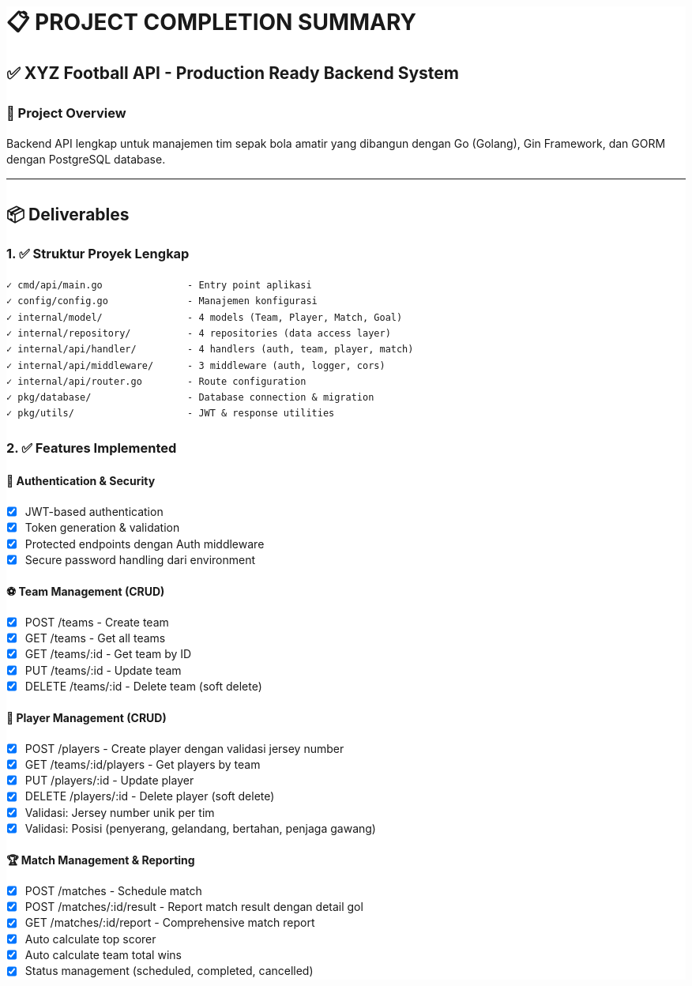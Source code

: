 # 📋 PROJECT COMPLETION SUMMARY

## ✅ XYZ Football API - Production Ready Backend System

### 🎯 Project Overview
Backend API lengkap untuk manajemen tim sepak bola amatir yang dibangun dengan Go (Golang), Gin Framework, dan GORM dengan PostgreSQL database.

---

## 📦 Deliverables

### 1. ✅ Struktur Proyek Lengkap
```
✓ cmd/api/main.go               - Entry point aplikasi
✓ config/config.go              - Manajemen konfigurasi
✓ internal/model/               - 4 models (Team, Player, Match, Goal)
✓ internal/repository/          - 4 repositories (data access layer)
✓ internal/api/handler/         - 4 handlers (auth, team, player, match)
✓ internal/api/middleware/      - 3 middleware (auth, logger, cors)
✓ internal/api/router.go        - Route configuration
✓ pkg/database/                 - Database connection & migration
✓ pkg/utils/                    - JWT & response utilities
```

### 2. ✅ Features Implemented

#### 🔐 Authentication & Security
- [x] JWT-based authentication
- [x] Token generation & validation
- [x] Protected endpoints dengan Auth middleware
- [x] Secure password handling dari environment

#### ⚽ Team Management (CRUD)
- [x] POST /teams - Create team
- [x] GET /teams - Get all teams
- [x] GET /teams/:id - Get team by ID
- [x] PUT /teams/:id - Update team
- [x] DELETE /teams/:id - Delete team (soft delete)

#### 👥 Player Management (CRUD)
- [x] POST /players - Create player dengan validasi jersey number
- [x] GET /teams/:id/players - Get players by team
- [x] PUT /players/:id - Update player
- [x] DELETE /players/:id - Delete player (soft delete)
- [x] Validasi: Jersey number unik per tim
- [x] Validasi: Posisi (penyerang, gelandang, bertahan, penjaga gawang)

#### 🏆 Match Management & Reporting
- [x] POST /matches - Schedule match
- [x] POST /matches/:id/result - Report match result dengan detail gol
- [x] GET /matches/:id/report - Comprehensive match report
- [x] Auto calculate top scorer
- [x] Auto calculate team total wins
- [x] Status management (scheduled, completed, cancelled)
